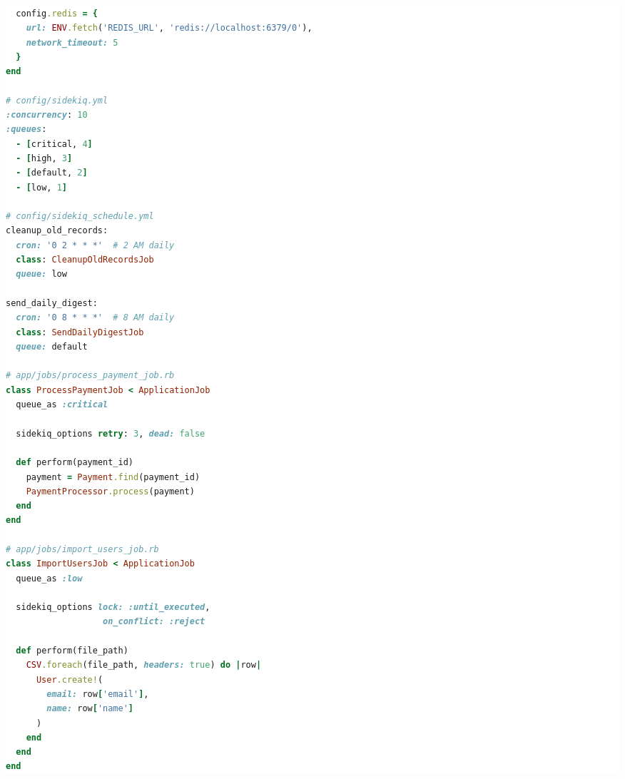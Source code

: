 ```ruby
  config.redis = {
    url: ENV.fetch('REDIS_URL', 'redis://localhost:6379/0'),
    network_timeout: 5
  }
end

# config/sidekiq.yml
:concurrency: 10
:queues:
  - [critical, 4]
  - [high, 3]
  - [default, 2]
  - [low, 1]

# config/sidekiq_schedule.yml
cleanup_old_records:
  cron: '0 2 * * *'  # 2 AM daily
  class: CleanupOldRecordsJob
  queue: low

send_daily_digest:
  cron: '0 8 * * *'  # 8 AM daily
  class: SendDailyDigestJob
  queue: default

# app/jobs/process_payment_job.rb
class ProcessPaymentJob < ApplicationJob
  queue_as :critical

  sidekiq_options retry: 3, dead: false

  def perform(payment_id)
    payment = Payment.find(payment_id)
    PaymentProcessor.process(payment)
  end
end

# app/jobs/import_users_job.rb
class ImportUsersJob < ApplicationJob
  queue_as :low

  sidekiq_options lock: :until_executed,
                   on_conflict: :reject

  def perform(file_path)
    CSV.foreach(file_path, headers: true) do |row|
      User.create!(
        email: row['email'],
        name: row['name']
      )
    end
  end
end
```
